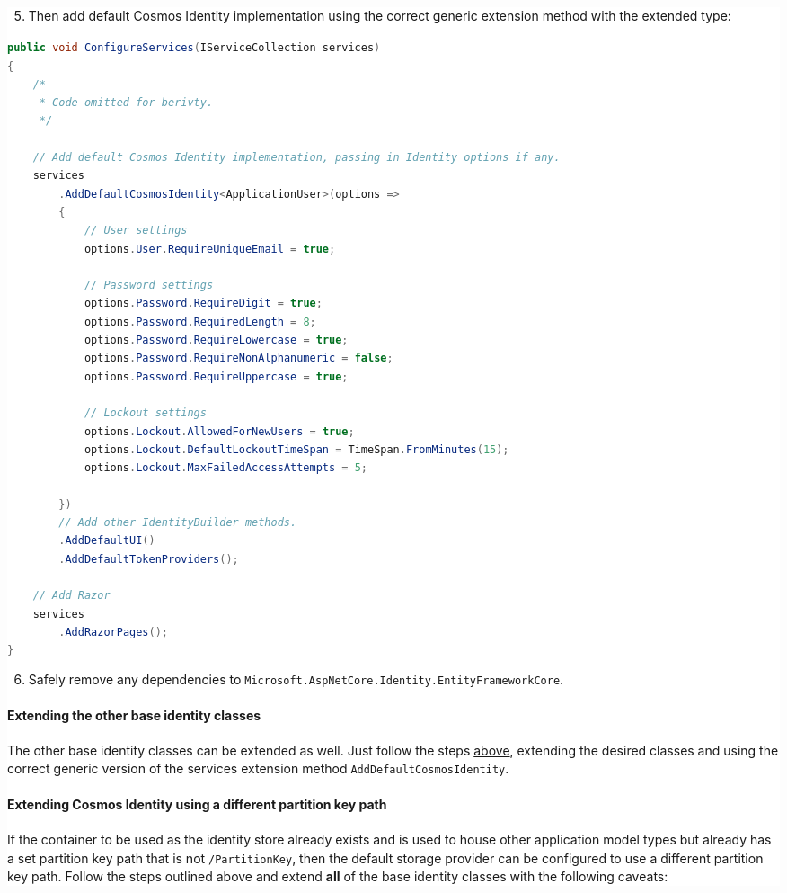 5. Then add default Cosmos Identity implementation using the correct generic extension method with the extended type:

```csharp
public void ConfigureServices(IServiceCollection services)
{
    /*
     * Code omitted for berivty.
     */

    // Add default Cosmos Identity implementation, passing in Identity options if any.
    services
        .AddDefaultCosmosIdentity<ApplicationUser>(options =>
        {
            // User settings
            options.User.RequireUniqueEmail = true;

            // Password settings
            options.Password.RequireDigit = true;
            options.Password.RequiredLength = 8;
            options.Password.RequireLowercase = true;
            options.Password.RequireNonAlphanumeric = false;
            options.Password.RequireUppercase = true;

            // Lockout settings
            options.Lockout.AllowedForNewUsers = true;
            options.Lockout.DefaultLockoutTimeSpan = TimeSpan.FromMinutes(15);
            options.Lockout.MaxFailedAccessAttempts = 5;

        })
        // Add other IdentityBuilder methods.
        .AddDefaultUI()
        .AddDefaultTokenProviders();

    // Add Razor
    services
        .AddRazorPages();
}
```

6. Safely remove any dependencies to `Microsoft.AspNetCore.Identity.EntityFrameworkCore`.

#### Extending the other base identity classes

The other base identity classes can be extended as well. Just follow the steps [above](#extending-just-the-base-identityuser-class), extending the desired classes and using the correct generic version of the services extension method `AddDefaultCosmosIdentity`.

#### Extending Cosmos Identity using a different partition key path

If the container to be used as the identity store already exists and is used to house other application model types but already has a set partition key path that is not `/PartitionKey`, then the default storage provider can be configured to use a different partition key path. Follow the steps outlined above and extend **all** of the base identity classes with the following caveats:
